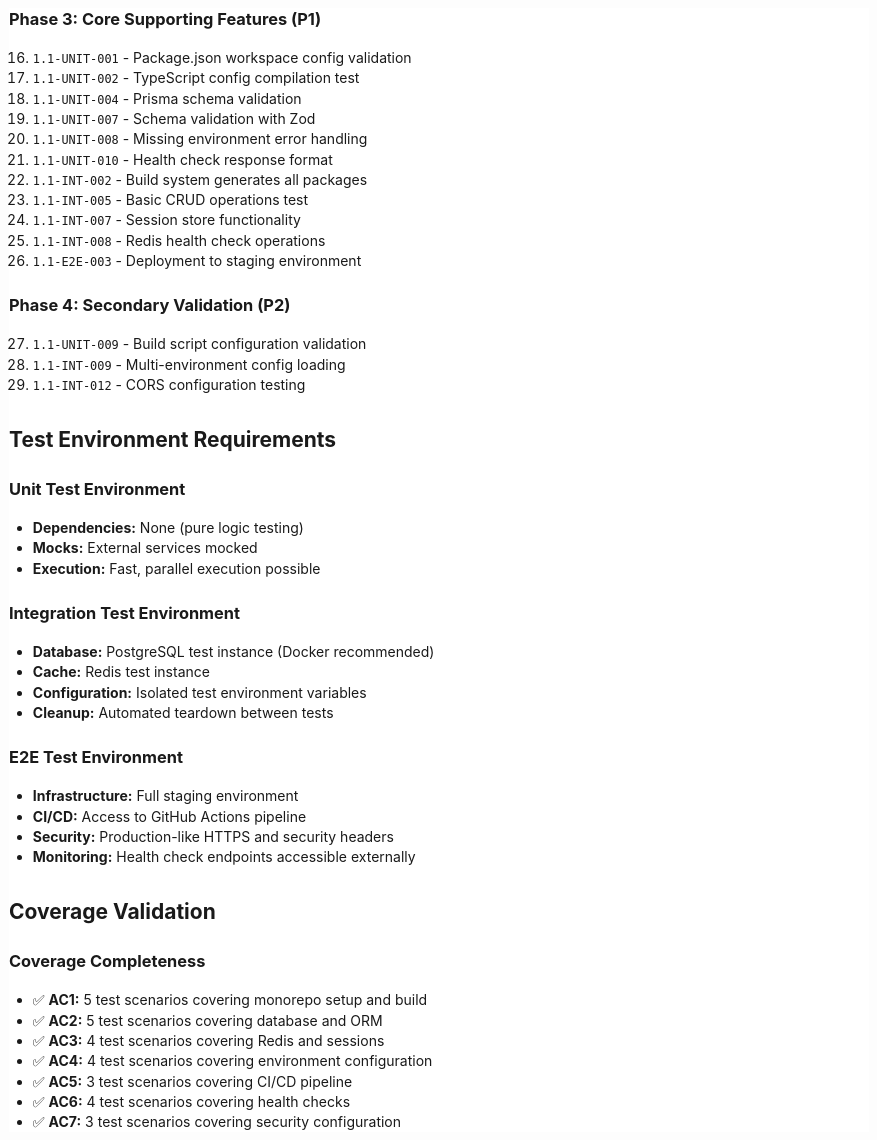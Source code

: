 ### Phase 3: Core Supporting Features (P1)
16. `1.1-UNIT-001` - Package.json workspace config validation
17. `1.1-UNIT-002` - TypeScript config compilation test
18. `1.1-UNIT-004` - Prisma schema validation
19. `1.1-UNIT-007` - Schema validation with Zod
20. `1.1-UNIT-008` - Missing environment error handling
21. `1.1-UNIT-010` - Health check response format
22. `1.1-INT-002` - Build system generates all packages
23. `1.1-INT-005` - Basic CRUD operations test
24. `1.1-INT-007` - Session store functionality
25. `1.1-INT-008` - Redis health check operations
26. `1.1-E2E-003` - Deployment to staging environment

### Phase 4: Secondary Validation (P2)
27. `1.1-UNIT-009` - Build script configuration validation
28. `1.1-INT-009` - Multi-environment config loading
29. `1.1-INT-012` - CORS configuration testing

## Test Environment Requirements

### Unit Test Environment
- **Dependencies:** None (pure logic testing)
- **Mocks:** External services mocked
- **Execution:** Fast, parallel execution possible

### Integration Test Environment  
- **Database:** PostgreSQL test instance (Docker recommended)
- **Cache:** Redis test instance
- **Configuration:** Isolated test environment variables
- **Cleanup:** Automated teardown between tests

### E2E Test Environment
- **Infrastructure:** Full staging environment
- **CI/CD:** Access to GitHub Actions pipeline
- **Security:** Production-like HTTPS and security headers
- **Monitoring:** Health check endpoints accessible externally

## Coverage Validation

### Coverage Completeness
- ✅ **AC1:** 5 test scenarios covering monorepo setup and build
- ✅ **AC2:** 5 test scenarios covering database and ORM
- ✅ **AC3:** 4 test scenarios covering Redis and sessions
- ✅ **AC4:** 4 test scenarios covering environment configuration  
- ✅ **AC5:** 3 test scenarios covering CI/CD pipeline
- ✅ **AC6:** 4 test scenarios covering health checks
- ✅ **AC7:** 3 test scenarios covering security configuration
